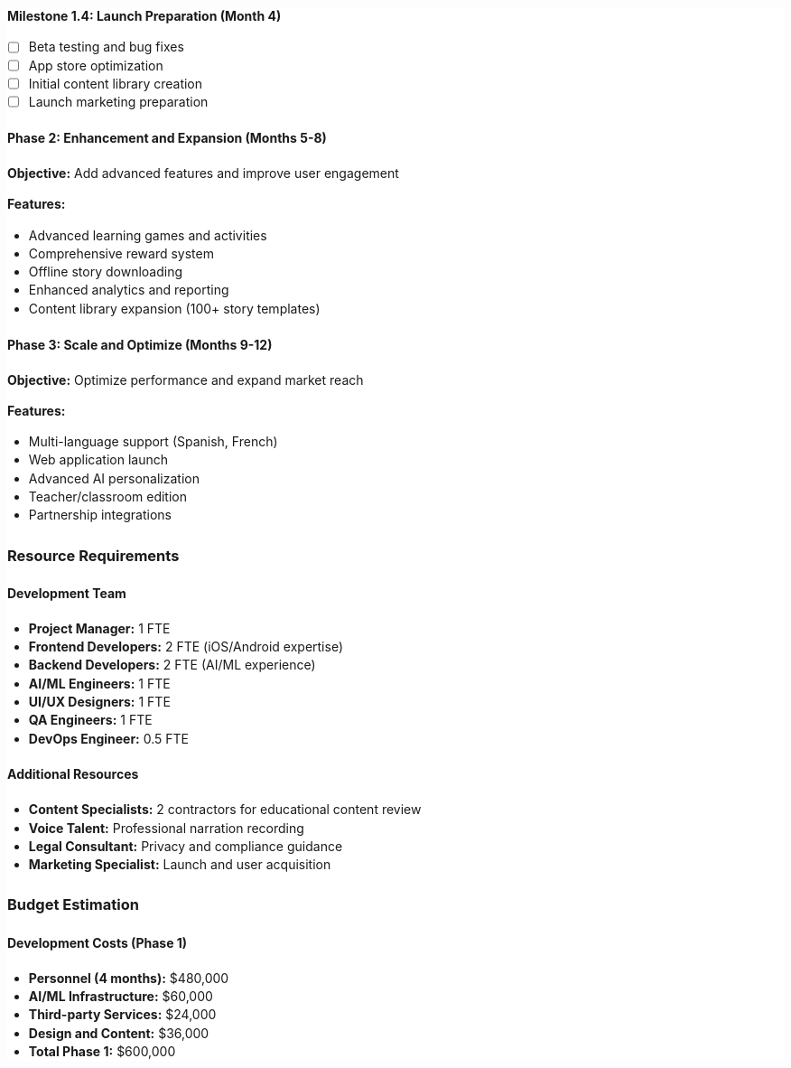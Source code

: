 **Milestone 1.4: Launch Preparation (Month 4)**
- [ ] Beta testing and bug fixes
- [ ] App store optimization
- [ ] Initial content library creation
- [ ] Launch marketing preparation

#### Phase 2: Enhancement and Expansion (Months 5-8)
**Objective:** Add advanced features and improve user engagement

**Features:**
- Advanced learning games and activities
- Comprehensive reward system
- Offline story downloading
- Enhanced analytics and reporting
- Content library expansion (100+ story templates)

#### Phase 3: Scale and Optimize (Months 9-12)
**Objective:** Optimize performance and expand market reach

**Features:**
- Multi-language support (Spanish, French)
- Web application launch
- Advanced AI personalization
- Teacher/classroom edition
- Partnership integrations

### Resource Requirements

#### Development Team
- **Project Manager:** 1 FTE
- **Frontend Developers:** 2 FTE (iOS/Android expertise)
- **Backend Developers:** 2 FTE (AI/ML experience)
- **AI/ML Engineers:** 1 FTE
- **UI/UX Designers:** 1 FTE
- **QA Engineers:** 1 FTE
- **DevOps Engineer:** 0.5 FTE

#### Additional Resources
- **Content Specialists:** 2 contractors for educational content review
- **Voice Talent:** Professional narration recording
- **Legal Consultant:** Privacy and compliance guidance
- **Marketing Specialist:** Launch and user acquisition

### Budget Estimation

#### Development Costs (Phase 1)
- **Personnel (4 months):** $480,000
- **AI/ML Infrastructure:** $60,000
- **Third-party Services:** $24,000
- **Design and Content:** $36,000
- **Total Phase 1:** $600,000
